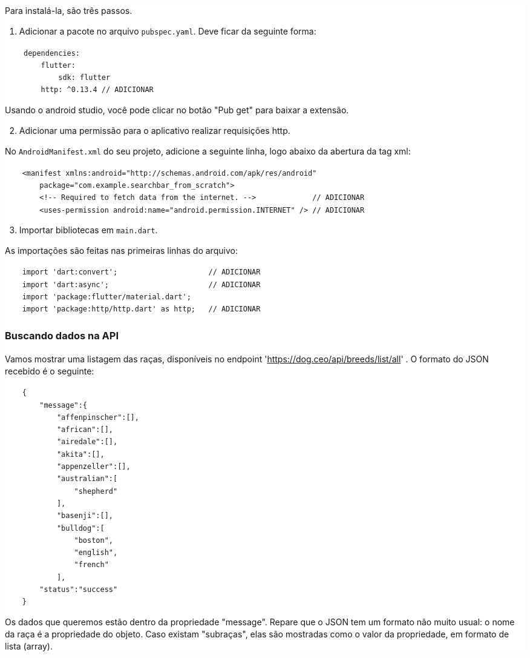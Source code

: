 Para instalá-la, são três passos.

1. Adicionar a pacote no arquivo `pubspec.yaml`. Deve ficar da seguinte forma:

        dependencies:
            flutter:
                sdk: flutter
            http: ^0.13.4 // ADICIONAR

  Usando o android studio, você pode clicar no botão "Pub get" para baixar a extensão.

2. Adicionar uma permissão para o aplicativo realizar requisições http.

  No `AndroidManifest.xml` do seu projeto, adicione a seguinte linha, logo abaixo da abertura da tag xml:


        <manifest xmlns:android="http://schemas.android.com/apk/res/android"
            package="com.example.searchbar_from_scratch">
            <!-- Required to fetch data from the internet. -->             // ADICIONAR
            <uses-permission android:name="android.permission.INTERNET" /> // ADICIONAR

3. Importar bibliotecas em `main.dart`. 

  As importações são feitas nas primeiras linhas do arquivo:

        import 'dart:convert';                     // ADICIONAR
        import 'dart:async';                       // ADICIONAR
        import 'package:flutter/material.dart';
        import 'package:http/http.dart' as http;   // ADICIONAR

### Buscando dados na API

Vamos mostrar uma listagem das raças, disponíveis no endpoint 'https://dog.ceo/api/breeds/list/all' . O formato do JSON recebido é o seguinte:

        {
            "message":{
                "affenpinscher":[],
                "african":[],
                "airedale":[],
                "akita":[],
                "appenzeller":[],
                "australian":[
                    "shepherd"
                ],
                "basenji":[],
                "bulldog":[
                    "boston",
                    "english",
                    "french"
                ],
            "status":"success"
        }

Os dados que queremos estão dentro da propriedade "message". Repare que o JSON tem um formato não muito usual: o nome da raça é a propriedade do objeto. Caso existam "subraças",
elas são mostradas como o valor da propriedade, em formato de lista \(array\).
